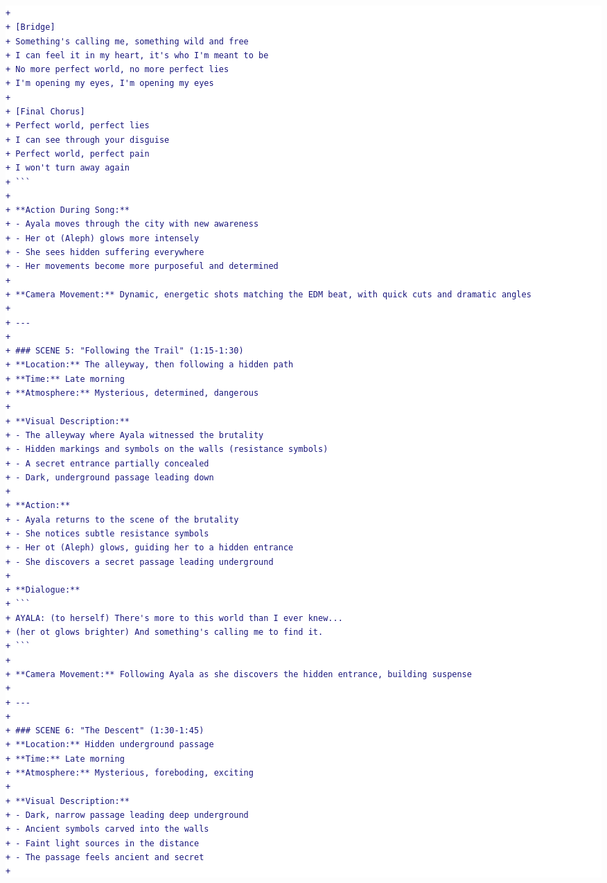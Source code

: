 ```diff
+ 
+ [Bridge]
+ Something's calling me, something wild and free
+ I can feel it in my heart, it's who I'm meant to be
+ No more perfect world, no more perfect lies
+ I'm opening my eyes, I'm opening my eyes
+ 
+ [Final Chorus]
+ Perfect world, perfect lies
+ I can see through your disguise
+ Perfect world, perfect pain
+ I won't turn away again
+ ```
+ 
+ **Action During Song:**
+ - Ayala moves through the city with new awareness
+ - Her ot (Aleph) glows more intensely
+ - She sees hidden suffering everywhere
+ - Her movements become more purposeful and determined
+ 
+ **Camera Movement:** Dynamic, energetic shots matching the EDM beat, with quick cuts and dramatic angles
+ 
+ ---
+ 
+ ### SCENE 5: "Following the Trail" (1:15-1:30)
+ **Location:** The alleyway, then following a hidden path  
+ **Time:** Late morning  
+ **Atmosphere:** Mysterious, determined, dangerous  
+ 
+ **Visual Description:**
+ - The alleyway where Ayala witnessed the brutality
+ - Hidden markings and symbols on the walls (resistance symbols)
+ - A secret entrance partially concealed
+ - Dark, underground passage leading down
+ 
+ **Action:**
+ - Ayala returns to the scene of the brutality
+ - She notices subtle resistance symbols
+ - Her ot (Aleph) glows, guiding her to a hidden entrance
+ - She discovers a secret passage leading underground
+ 
+ **Dialogue:**
+ ```
+ AYALA: (to herself) There's more to this world than I ever knew...
+ (her ot glows brighter) And something's calling me to find it.
+ ```
+ 
+ **Camera Movement:** Following Ayala as she discovers the hidden entrance, building suspense
+ 
+ ---
+ 
+ ### SCENE 6: "The Descent" (1:30-1:45)
+ **Location:** Hidden underground passage  
+ **Time:** Late morning  
+ **Atmosphere:** Mysterious, foreboding, exciting  
+ 
+ **Visual Description:**
+ - Dark, narrow passage leading deep underground
+ - Ancient symbols carved into the walls
+ - Faint light sources in the distance
+ - The passage feels ancient and secret
+ 
```